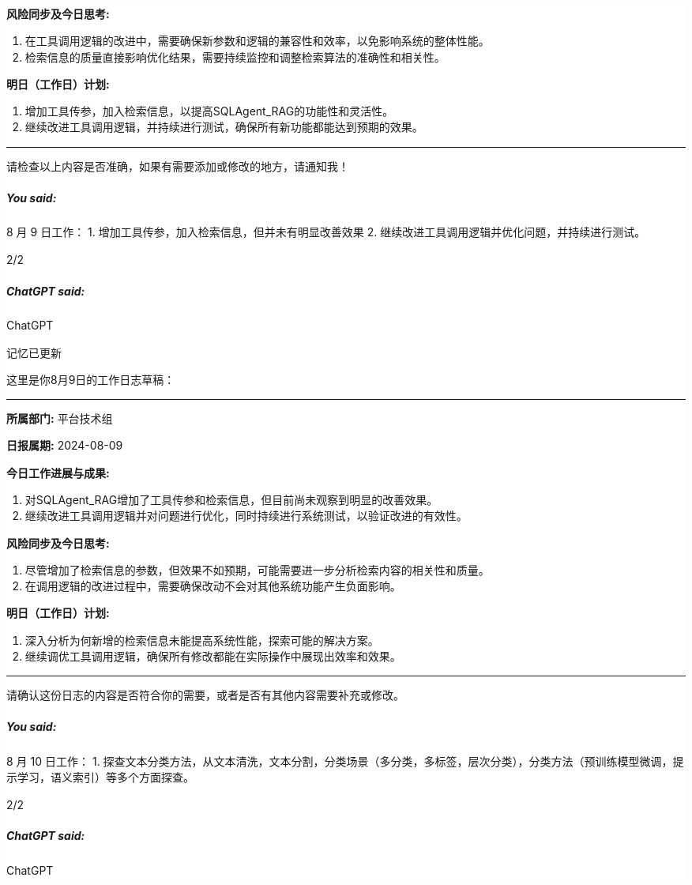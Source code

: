 **风险同步及今日思考:**

1. 在工具调用逻辑的改进中，需要确保新参数和逻辑的兼容性和效率，以免影响系统的整体性能。
2. 检索信息的质量直接影响优化结果，需要持续监控和调整检索算法的准确性和相关性。

**明日（工作日）计划:**

1. 增加工具传参，加入检索信息，以提高SQLAgent_RAG的功能性和灵活性。
2. 继续改进工具调用逻辑，并持续进行测试，确保所有新功能都能达到预期的效果。

---

请检查以上内容是否准确，如果有需要添加或修改的地方，请通知我！

##### You said:

8 月 9 日工作： 1. 增加工具传参，加入检索信息，但并未有明显改善效果 2. 继续改进工具调用逻辑并优化问题，并持续进行测试。

2/2

##### ChatGPT said:

ChatGPT

记忆已更新

这里是你8月9日的工作日志草稿：

---

**所属部门:** 平台技术组

**日报属期:** 2024-08-09

**今日工作进展与成果:**

1. 对SQLAgent_RAG增加了工具传参和检索信息，但目前尚未观察到明显的改善效果。
2. 继续改进工具调用逻辑并对问题进行优化，同时持续进行系统测试，以验证改进的有效性。

**风险同步及今日思考:**

1. 尽管增加了检索信息的参数，但效果不如预期，可能需要进一步分析检索内容的相关性和质量。
2. 在调用逻辑的改进过程中，需要确保改动不会对其他系统功能产生负面影响。

**明日（工作日）计划:**

1. 深入分析为何新增的检索信息未能提高系统性能，探索可能的解决方案。
2. 继续调优工具调用逻辑，确保所有修改都能在实际操作中展现出效率和效果。

---

请确认这份日志的内容是否符合你的需要，或者是否有其他内容需要补充或修改。

##### You said:

8 月 10 日工作： 1. 探查文本分类方法，从文本清洗，文本分割，分类场景（多分类，多标签，层次分类），分类方法（预训练模型微调，提示学习，语义索引）等多个方面探查。

2/2

##### ChatGPT said:

ChatGPT
